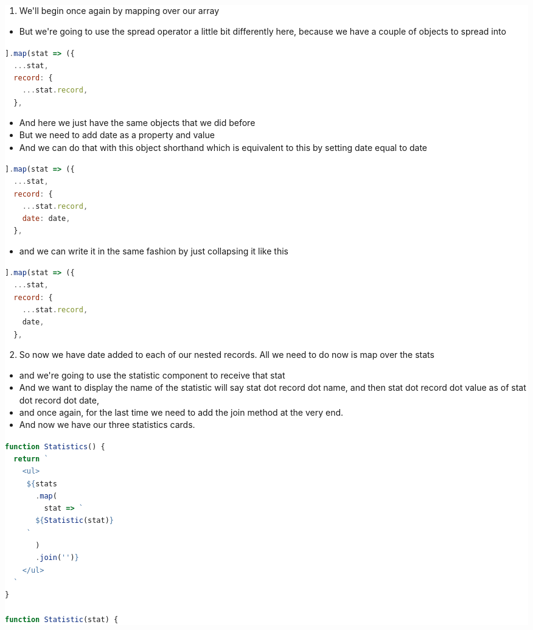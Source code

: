 1. We'll begin once again by mapping over our array

- But we're going to use the spread operator a little bit differently here, because we have a couple of objects to spread into

```js
].map(stat => ({
  ...stat,
  record: {
    ...stat.record,
  },
```

- And here we just have the same objects that we did before
- But we need to add date as a property and value
- And we can do that with this object shorthand which is equivalent to this by setting date equal to date

```js
].map(stat => ({
  ...stat,
  record: {
    ...stat.record,
    date: date,
  },
```

- and we can write it in the same fashion by just collapsing it like this

```js
].map(stat => ({
  ...stat,
  record: {
    ...stat.record,
    date,
  },
```

2. So now we have date added to each of our nested records. All we need to do now is map over the stats

- and we're going to use the statistic component to receive that stat
- And we want to display the name of the statistic will say stat dot record dot name, and then stat dot record dot value as of stat dot record dot date,
- and once again, for the last time we need to add the join method at the very end.
- And now we have our three statistics cards.

```js
function Statistics() {
  return `
    <ul>
     ${stats
       .map(
         stat => `
       ${Statistic(stat)}
     `
       )
       .join('')}
    </ul>
  `
}

function Statistic(stat) {
```
